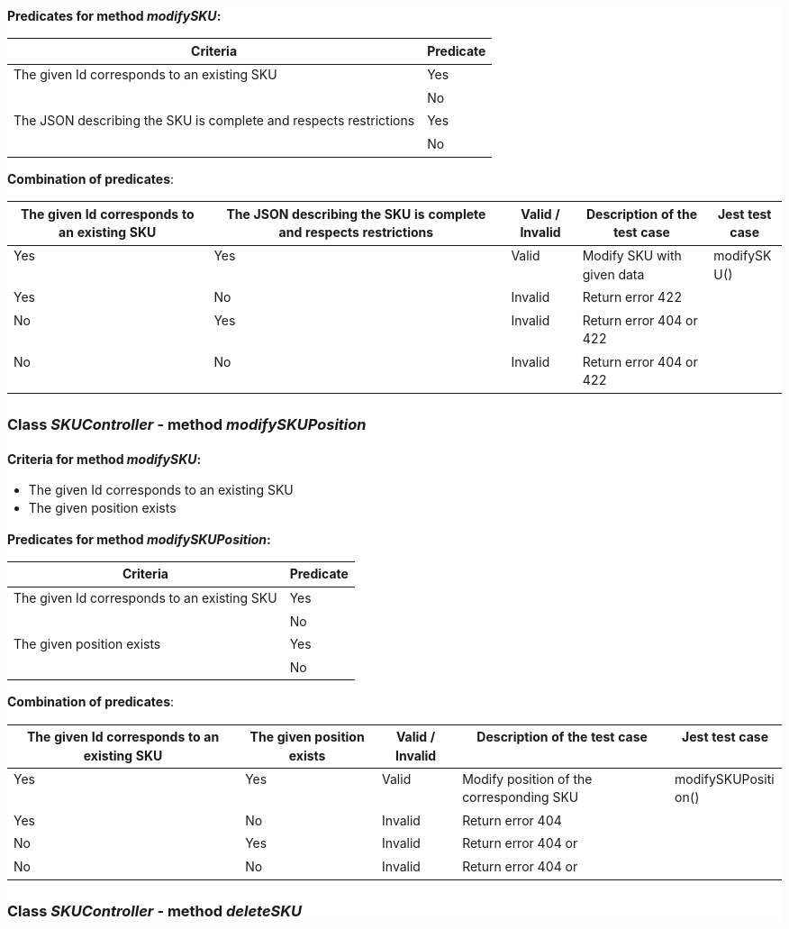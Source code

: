 **Predicates for method *modifySKU*:**

| Criteria | Predicate |
| -------- | --------- |
| The given Id corresponds to an existing SKU | Yes |
| | No |
| The JSON describing the SKU is complete and respects restrictions | Yes |
| | No |

**Combination of predicates**:

| The given Id corresponds to an existing SKU | The JSON describing the SKU is complete and respects restrictions | Valid / Invalid | Description of the test case | Jest test case |
|-------|-------|-------|-------|-------|
| Yes | Yes | Valid | Modify SKU with given data | modifySKU() |
| Yes | No | Invalid | Return error 422 |  |
| No | Yes | Invalid | Return error 404 or 422 |  |
| No | No | Invalid | Return error 404 or 422 |  |


### **Class *SKUController* - method *modifySKUPosition***

**Criteria for method *modifySKU*:**
 - The given Id corresponds to an existing SKU
 - The given position exists

**Predicates for method *modifySKUPosition*:**

| Criteria | Predicate |
| -------- | --------- |
| The given Id corresponds to an existing SKU | Yes |
| | No |
| The given position exists | Yes |
| | No |

**Combination of predicates**:

| The given Id corresponds to an existing SKU | The given position exists | Valid / Invalid | Description of the test case | Jest test case |
|-------|-------|-------|-------|-------|
| Yes | Yes | Valid | Modify position of the corresponding SKU | modifySKUPosition() |
| Yes | No | Invalid | Return error 404 |  |
| No | Yes | Invalid | Return error 404 or |  |
| No | No | Invalid | Return error 404 or |  |


### **Class *SKUController* - method *deleteSKU***
